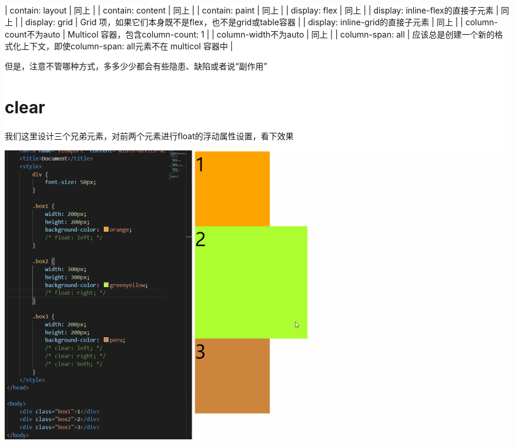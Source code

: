 | contain: layout                  | 同上                                                                           |
| contain: content                 | 同上                                                                           |
| contain: paint                   | 同上                                                                           |
| display: flex                    | 同上                                                                           |
| display: inline-flex的直接子元素 | 同上                                                                           |
| display: grid                    | Grid 项，如果它们本身既不是flex，也不是grid或table容器                         |
| display: inline-grid的直接子元素 | 同上                                                                           |
| column-count不为auto             | Multicol 容器，包含column-count: 1                                             |
| column-width不为auto             | 同上                                                                           |
| column-span: all                 | 应该总是创建一个新的格式化上下文，即使column-span: all元素不在 multicol 容器中 |


但是，注意不管哪种方式，多多少少都会有些隐患、缺陷或者说“副作用”

# clear

我们这里设计三个兄弟元素，对前两个元素进行float的浮动属性设置，看下效果

![](../images/2022/04/20220429155564.gif)
